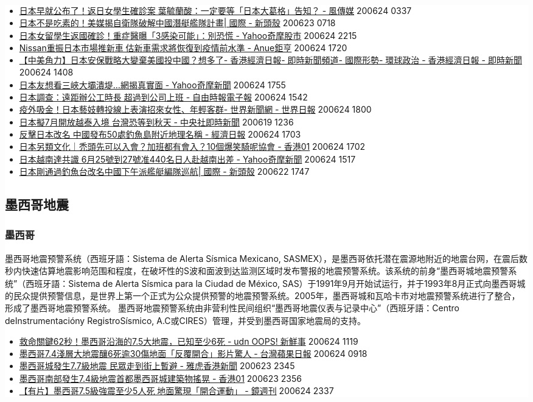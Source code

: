 - [日本早就公布了！返日女學生確診案 葉毓蘭酸：一定要等「日本大葛格」告知？ - 風傳媒](https://www.storm.mg/article/2794779 "日本早就公布了！返日女學生確診案 葉毓蘭酸：一定要等「日本大葛格」告知？ - 風傳媒") 200624 0337
- [日本不是吃素的！美媒揭自衛隊破解中國潛艇艦隊計畫| 國際 - 新頭殼](https://newtalk.tw/news/view/2020-06-23/425302 "日本不是吃素的！美媒揭自衛隊破解中國潛艇艦隊計畫| 國際 - 新頭殼") 200623 0718
- [日本女留學生返國確診！重症醫曝「3感染可能」：別恐慌 - Yahoo奇摩股市](https://tw.stock.yahoo.com/news/%E6%97%A5%E6%9C%AC%E5%A5%B3%E7%95%99%E5%AD%B8%E7%94%9F%E8%BF%94%E5%9C%8B%E7%A2%BA%E8%A8%BA-%E9%87%8D%E7%97%87%E9%86%AB%E6%9B%9D-3%E6%84%9F%E6%9F%93%E5%8F%AF%E8%83%BD-%E5%88%A5%E6%81%90%E6%85%8C-141553802.html "日本女留學生返國確診！重症醫曝「3感染可能」：別恐慌 - Yahoo奇摩股市") 200624 2215
- [Nissan重振日本市場推新車 估新車需求將恢復到疫情前水準 - Anue鉅亨](https://news.cnyes.com/news/id/4499233 "Nissan重振日本市場推新車 估新車需求將恢復到疫情前水準 - Anue鉅亨") 200624 1720
- [【中美角力】日本安保戰略大變棄美國投中國？想多了- 香港經濟日報- 即時新聞頻道- 國際形勢- 環球政治 - 香港經濟日報 - 即時新聞](https://inews.hket.com/article/2678743/%E3%80%90%E4%B8%AD%E7%BE%8E%E8%A7%92%E5%8A%9B%E3%80%91%E6%97%A5%E6%9C%AC%E5%AE%89%E4%BF%9D%E6%88%B0%E7%95%A5%E5%A4%A7%E8%AE%8A%20%E6%A3%84%E7%BE%8E%E5%9C%8B%E6%8A%95%E4%B8%AD%E5%9C%8B%EF%BC%9F%E6%83%B3%E5%A4%9A%E4%BA%86 "【中美角力】日本安保戰略大變棄美國投中國？想多了- 香港經濟日報- 即時新聞頻道- 國際形勢- 環球政治 - 香港經濟日報 - 即時新聞") 200624 1408
- [日本友想看三峽大壩潰堤…網揭真實面 - Yahoo奇摩新聞](https://tw.news.yahoo.com/%E6%97%A5%E6%9C%AC%E5%8F%8B%E6%83%B3%E7%9C%8B%E4%B8%89%E5%B3%BD%E5%A4%A7%E5%A3%A9%E6%BD%B0%E5%A0%A4-%E7%B6%B2%E6%8F%AD%E7%9C%9F%E5%AF%A6%E9%9D%A2-074517558.html "日本友想看三峽大壩潰堤…網揭真實面 - Yahoo奇摩新聞") 200624 1755
- [日本調查：遠距辦公工時長 超過到公司上班 - 自由時報電子報](https://ec.ltn.com.tw/article/breakingnews/3207851 "日本調查：遠距辦公工時長 超過到公司上班 - 自由時報電子報") 200624 1542
- [疫外吸金！日本藝妓轉投線上表演招來女性、年輕客群- 世界新聞網 - 世界日報](https://www.worldjournal.com/7006156/article-%E7%96%AB%E5%A4%96%E5%90%B8%E9%87%91%EF%BC%81%E6%97%A5%E6%9C%AC%E8%97%9D%E5%A6%93%E8%BD%89%E6%8A%95%E7%B7%9A%E4%B8%8A%E8%A1%A8%E6%BC%94-%E6%8B%9B%E4%BE%86%E5%A5%B3%E6%80%A7%E3%80%81%E5%B9%B4%E8%BC%95/?ref=%E5%9C%8B%E9%9A%9B "疫外吸金！日本藝妓轉投線上表演招來女性、年輕客群- 世界新聞網 - 世界日報") 200624 1800
- [日本擬7月開放越泰入境 台灣恐等到秋天 - 中央社即時新聞](https://www.cna.com.tw/news/firstnews/202006190066.aspx "日本擬7月開放越泰入境 台灣恐等到秋天 - 中央社即時新聞") 200619 1236
- [反擊日本改名 中國發布50處釣魚島附近地理名稱 - 經濟日報](https://money.udn.com/money/story/5599/4657678 "反擊日本改名 中國發布50處釣魚島附近地理名稱 - 經濟日報") 200624 1703
- [日本另類文化｜禿頭先可以入會？加班都有會入？10個爆笑騎呢協會 - 香港01](https://www.hk01.com/%E9%96%8B%E7%BD%90/490116/%E6%97%A5%E6%9C%AC%E5%8F%A6%E9%A1%9E%E6%96%87%E5%8C%96-%E7%A6%BF%E9%A0%AD%E5%85%88%E5%8F%AF%E4%BB%A5%E5%85%A5%E6%9C%83-%E5%8A%A0%E7%8F%AD%E9%83%BD%E6%9C%89%E6%9C%83%E5%85%A5-10%E5%80%8B%E7%88%86%E7%AC%91%E9%A8%8E%E5%91%A2%E5%8D%94%E6%9C%83 "日本另類文化｜禿頭先可以入會？加班都有會入？10個爆笑騎呢協會 - 香港01") 200624 1702
- [日本越南達共識 6月25號到27號准440名日人赴越南出差 - Yahoo奇摩新聞](https://tw.news.yahoo.com/%E6%97%A5%E6%9C%AC%E8%B6%8A%E5%8D%97%E9%81%94%E5%85%B1%E8%AD%98-6%E6%9C%8825%E8%99%9F%E5%88%B027%E8%99%9F%E5%87%86440%E5%90%8D%E6%97%A5%E4%BA%BA%E8%B5%B4%E8%B6%8A%E5%8D%97%E5%87%BA%E5%B7%AE-071736448.html "日本越南達共識 6月25號到27號准440名日人赴越南出差 - Yahoo奇摩新聞") 200624 1517
- [日本剛通過釣魚台改名中國下午派艦艇編隊巡航| 國際 - 新頭殼](https://newtalk.tw/news/view/2020-06-22/425107 "日本剛通過釣魚台改名中國下午派艦艇編隊巡航| 國際 - 新頭殼") 200622 1747

## 墨西哥地震

### 墨西哥

墨西哥地震预警系统（西班牙語：Sistema de Alerta Sísmica Mexicano, SASMEX），是墨西哥依托潜在震源地附近的地震台网，在震后数秒内快速估算地震影响范围和程度，在破坏性的S波和面波到达监测区域时发布警报的地震预警系统。该系统的前身“墨西哥城地震预警系统”（西班牙語：Sistema de Alerta Sísmica para la Ciudad de México, SAS）于1991年9月开始试运行，并于1993年8月正式向墨西哥城的民众提供预警信息，是世界上第一个正式为公众提供预警的地震预警系统。2005年，墨西哥城和瓦哈卡市对地震预警系统进行了整合，形成了墨西哥地震预警系统。
墨西哥地震预警系统由非营利性民间组织“墨西哥地震仪表与记录中心”（西班牙語：Centro deInstrumentacióny RegistroSísmico, A.C或CIRES）管理，并受到墨西哥国家地震局的支持。
- [救命關鍵62秒！墨西哥沿海的7.5大地震，已知至少6死 - udn OOPS! 新鮮事](https://global.udn.com/global_vision/story/8662/4656740 "救命關鍵62秒！墨西哥沿海的7.5大地震，已知至少6死 - udn OOPS! 新鮮事") 200624 1119
- [墨西哥7.4淺層大地震釀6死逾30傷地面「反覆開合」影片驚人 - 台灣蘋果日報](https://tw.appledaily.com/international/20200624/5GJC3NRCM7LU3SIV5VJIWB3VSE/ "墨西哥7.4淺層大地震釀6死逾30傷地面「反覆開合」影片驚人 - 台灣蘋果日報") 200624 0918
- [墨西哥城發生7.7級地震 民眾走到街上暫避 - 雅虎香港新聞](https://hk.news.yahoo.com/%E5%A2%A8%E8%A5%BF%E5%93%A5%E5%9F%8E%E7%99%BC%E7%94%9F7-7%E7%B4%9A%E5%9C%B0%E9%9C%87-%E6%B0%91%E7%9C%BE%E8%B5%B0%E5%88%B0%E8%A1%97%E4%B8%8A%E6%9A%AB%E9%81%BF-154516301.html "墨西哥城發生7.7級地震 民眾走到街上暫避 - 雅虎香港新聞") 200623 2345
- [墨西哥南部發生7.4級地震首都墨西哥城建築物搖晃 - 香港01](https://www.hk01.com/%E5%8D%B3%E6%99%82%E5%9C%8B%E9%9A%9B/489819/%E5%A2%A8%E8%A5%BF%E5%93%A5%E5%8D%97%E9%83%A8%E7%99%BC%E7%94%9F7-4%E7%B4%9A%E5%9C%B0%E9%9C%87-%E9%A6%96%E9%83%BD%E5%A2%A8%E8%A5%BF%E5%93%A5%E5%9F%8E%E5%BB%BA%E7%AF%89%E7%89%A9%E6%90%96%E6%99%83 "墨西哥南部發生7.4級地震首都墨西哥城建築物搖晃 - 香港01") 200623 2356
- [【有片】墨西哥7.5級強震至少5人死 地面驚現「開合運動」 - 鏡週刊](https://www.mirrormedia.mg/story/20200624edi003/ "【有片】墨西哥7.5級強震至少5人死 地面驚現「開合運動」 - 鏡週刊") 200624 2337